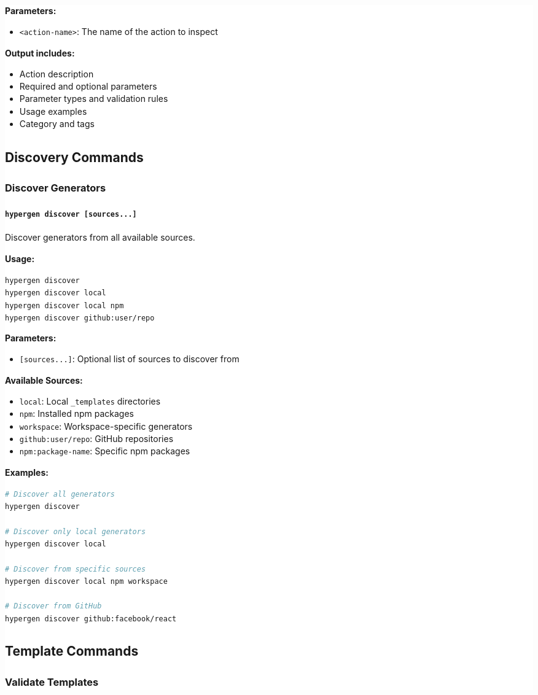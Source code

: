**Parameters:**
- `<action-name>`: The name of the action to inspect

**Output includes:**
- Action description
- Required and optional parameters
- Parameter types and validation rules
- Usage examples
- Category and tags

## Discovery Commands

### Discover Generators

#### `hypergen discover [sources...]`

Discover generators from all available sources.

**Usage:**
```bash
hypergen discover
hypergen discover local
hypergen discover local npm
hypergen discover github:user/repo
```

**Parameters:**
- `[sources...]`: Optional list of sources to discover from

**Available Sources:**
- `local`: Local `_templates` directories
- `npm`: Installed npm packages
- `workspace`: Workspace-specific generators
- `github:user/repo`: GitHub repositories
- `npm:package-name`: Specific npm packages

**Examples:**
```bash
# Discover all generators
hypergen discover

# Discover only local generators
hypergen discover local

# Discover from specific sources
hypergen discover local npm workspace

# Discover from GitHub
hypergen discover github:facebook/react
```

## Template Commands

### Validate Templates
